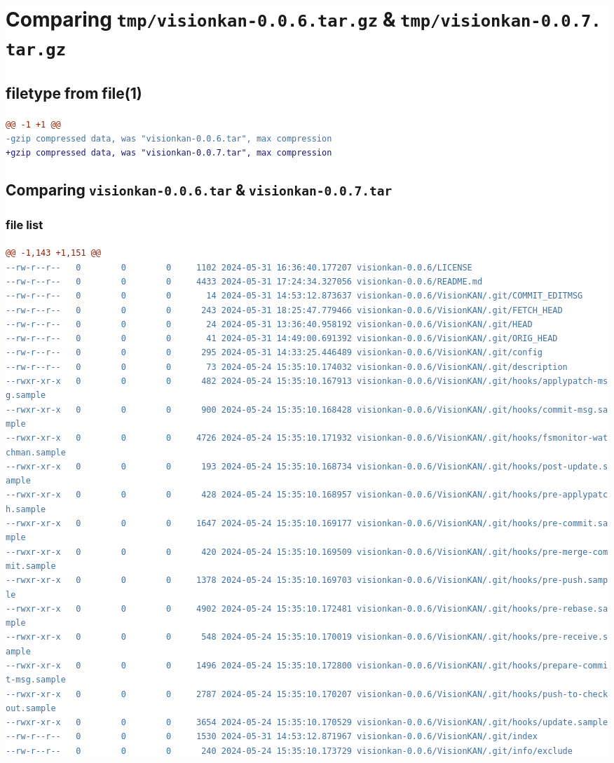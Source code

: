 # Comparing `tmp/visionkan-0.0.6.tar.gz` & `tmp/visionkan-0.0.7.tar.gz`

## filetype from file(1)

```diff
@@ -1 +1 @@
-gzip compressed data, was "visionkan-0.0.6.tar", max compression
+gzip compressed data, was "visionkan-0.0.7.tar", max compression
```

## Comparing `visionkan-0.0.6.tar` & `visionkan-0.0.7.tar`

### file list

```diff
@@ -1,143 +1,151 @@
--rw-r--r--   0        0        0     1102 2024-05-31 16:36:40.177207 visionkan-0.0.6/LICENSE
--rw-r--r--   0        0        0     4433 2024-05-31 17:24:34.327056 visionkan-0.0.6/README.md
--rw-r--r--   0        0        0       14 2024-05-31 14:53:12.873637 visionkan-0.0.6/VisionKAN/.git/COMMIT_EDITMSG
--rw-r--r--   0        0        0      243 2024-05-31 18:25:47.779466 visionkan-0.0.6/VisionKAN/.git/FETCH_HEAD
--rw-r--r--   0        0        0       24 2024-05-31 13:36:40.958192 visionkan-0.0.6/VisionKAN/.git/HEAD
--rw-r--r--   0        0        0       41 2024-05-31 14:49:00.691392 visionkan-0.0.6/VisionKAN/.git/ORIG_HEAD
--rw-r--r--   0        0        0      295 2024-05-31 14:33:25.446489 visionkan-0.0.6/VisionKAN/.git/config
--rw-r--r--   0        0        0       73 2024-05-24 15:35:10.174032 visionkan-0.0.6/VisionKAN/.git/description
--rwxr-xr-x   0        0        0      482 2024-05-24 15:35:10.167913 visionkan-0.0.6/VisionKAN/.git/hooks/applypatch-msg.sample
--rwxr-xr-x   0        0        0      900 2024-05-24 15:35:10.168428 visionkan-0.0.6/VisionKAN/.git/hooks/commit-msg.sample
--rwxr-xr-x   0        0        0     4726 2024-05-24 15:35:10.171932 visionkan-0.0.6/VisionKAN/.git/hooks/fsmonitor-watchman.sample
--rwxr-xr-x   0        0        0      193 2024-05-24 15:35:10.168734 visionkan-0.0.6/VisionKAN/.git/hooks/post-update.sample
--rwxr-xr-x   0        0        0      428 2024-05-24 15:35:10.168957 visionkan-0.0.6/VisionKAN/.git/hooks/pre-applypatch.sample
--rwxr-xr-x   0        0        0     1647 2024-05-24 15:35:10.169177 visionkan-0.0.6/VisionKAN/.git/hooks/pre-commit.sample
--rwxr-xr-x   0        0        0      420 2024-05-24 15:35:10.169509 visionkan-0.0.6/VisionKAN/.git/hooks/pre-merge-commit.sample
--rwxr-xr-x   0        0        0     1378 2024-05-24 15:35:10.169703 visionkan-0.0.6/VisionKAN/.git/hooks/pre-push.sample
--rwxr-xr-x   0        0        0     4902 2024-05-24 15:35:10.172481 visionkan-0.0.6/VisionKAN/.git/hooks/pre-rebase.sample
--rwxr-xr-x   0        0        0      548 2024-05-24 15:35:10.170019 visionkan-0.0.6/VisionKAN/.git/hooks/pre-receive.sample
--rwxr-xr-x   0        0        0     1496 2024-05-24 15:35:10.172800 visionkan-0.0.6/VisionKAN/.git/hooks/prepare-commit-msg.sample
--rwxr-xr-x   0        0        0     2787 2024-05-24 15:35:10.170207 visionkan-0.0.6/VisionKAN/.git/hooks/push-to-checkout.sample
--rwxr-xr-x   0        0        0     3654 2024-05-24 15:35:10.170529 visionkan-0.0.6/VisionKAN/.git/hooks/update.sample
--rw-r--r--   0        0        0     1530 2024-05-31 14:53:12.871967 visionkan-0.0.6/VisionKAN/.git/index
--rw-r--r--   0        0        0      240 2024-05-24 15:35:10.173729 visionkan-0.0.6/VisionKAN/.git/info/exclude
```
